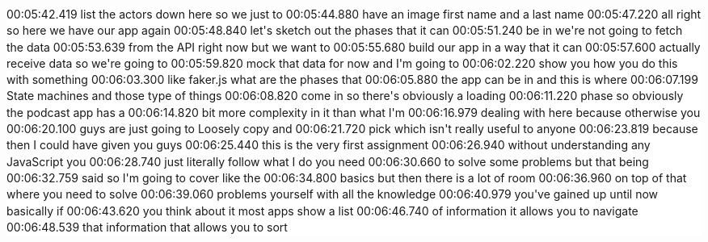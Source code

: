 00:05:42.419
list the actors down here so we just to
00:05:44.880
have an image first name and a last name
00:05:47.220
all right so here we have our app again
00:05:48.840
let's sketch out the phases that it can
00:05:51.240
be in we're not going to fetch the data
00:05:53.639
from the API right now but we want to
00:05:55.680
build our app in a way that it can
00:05:57.600
actually receive data so we're going to
00:05:59.820
mock that data for now and I'm going to
00:06:02.220
show you how you do this with something
00:06:03.300
like faker.js what are the phases that
00:06:05.880
the app can be in and this is where
00:06:07.199
State machines and those type of things
00:06:08.820
come in so there's obviously a loading
00:06:11.220
phase so obviously the podcast app has a
00:06:14.820
bit more complexity in it than what I'm
00:06:16.979
dealing with here because otherwise you
00:06:20.100
guys are just going to Loosely copy and
00:06:21.720
pick which isn't really useful to anyone
00:06:23.819
because then I could have given you guys
00:06:25.440
this is the very first assignment
00:06:26.940
without understanding any JavaScript you
00:06:28.740
just literally follow what I do you need
00:06:30.660
to solve some problems but that being
00:06:32.759
said so I'm going to cover like the
00:06:34.800
basics but then there is a lot of room
00:06:36.960
on top of that where you need to solve
00:06:39.060
problems yourself with all the knowledge
00:06:40.979
you've gained up until now basically if
00:06:43.620
you think about it most apps show a list
00:06:46.740
of information it allows you to navigate
00:06:48.539
that information that allows you to sort